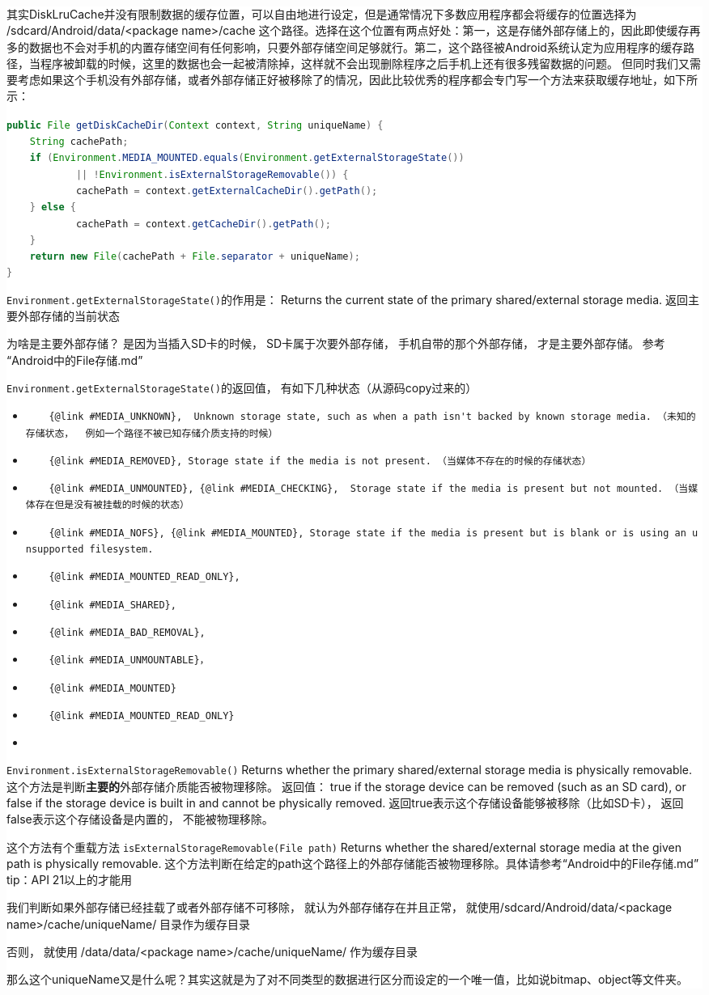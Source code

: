 其实DiskLruCache并没有限制数据的缓存位置，可以自由地进行设定，但是通常情况下多数应用程序都会将缓存的位置选择为 /sdcard/Android/data/\<package name\>/cache 这个路径。选择在这个位置有两点好处：第一，这是存储外部存储上的，因此即使缓存再多的数据也不会对手机的内置存储空间有任何影响，只要外部存储空间足够就行。第二，这个路径被Android系统认定为应用程序的缓存路径，当程序被卸载的时候，这里的数据也会一起被清除掉，这样就不会出现删除程序之后手机上还有很多残留数据的问题。
但同时我们又需要考虑如果这个手机没有外部存储，或者外部存储正好被移除了的情况，因此比较优秀的程序都会专门写一个方法来获取缓存地址，如下所示：

```java
public File getDiskCacheDir(Context context, String uniqueName) {
  	String cachePath;
  	if (Environment.MEDIA_MOUNTED.equals(Environment.getExternalStorageState())
  			|| !Environment.isExternalStorageRemovable()) {
  		    cachePath = context.getExternalCacheDir().getPath();
  	} else {
  		    cachePath = context.getCacheDir().getPath();
  	}
  	return new File(cachePath + File.separator + uniqueName);
}
```
`Environment.getExternalStorageState()`的作用是：
Returns the current state of the primary shared/external storage media. 返回主要外部存储的当前状态

为啥是主要外部存储？  是因为当插入SD卡的时候， SD卡属于次要外部存储， 手机自带的那个外部存储， 才是主要外部存储。 参考 “Android中的File存储.md”

`Environment.getExternalStorageState()`的返回值， 有如下几种状态（从源码copy过来的）
 *         {@link #MEDIA_UNKNOWN},  Unknown storage state, such as when a path isn't backed by known storage media. （未知的存储状态，  例如一个路径不被已知存储介质支持的时候）
 *         {@link #MEDIA_REMOVED}, Storage state if the media is not present. （当媒体不存在的时候的存储状态）
 *         {@link #MEDIA_UNMOUNTED}, {@link #MEDIA_CHECKING},  Storage state if the media is present but not mounted. （当媒体存在但是没有被挂载的时候的状态）
 *         {@link #MEDIA_NOFS}, {@link #MEDIA_MOUNTED}, Storage state if the media is present but is blank or is using an unsupported filesystem.
 *         {@link #MEDIA_MOUNTED_READ_ONLY},
 *         {@link #MEDIA_SHARED},
 *         {@link #MEDIA_BAD_REMOVAL},
 *         {@link #MEDIA_UNMOUNTABLE}，
 *         {@link #MEDIA_MOUNTED}
 *         {@link #MEDIA_MOUNTED_READ_ONLY}
 *
`Environment.isExternalStorageRemovable()` Returns whether the primary shared/external storage media is physically removable. 这个方法是判断**主要的**外部存储介质能否被物理移除。
返回值： true if the storage device can be removed (such as an SD card), or false if the storage device is built in and cannot be physically removed. 返回true表示这个存储设备能够被移除（比如SD卡）， 返回false表示这个存储设备是内置的， 不能被物理移除。

这个方法有个重载方法 `isExternalStorageRemovable(File path)`    Returns whether the shared/external storage media at the given path is physically removable. 这个方法判断在给定的path这个路径上的外部存储能否被物理移除。具体请参考“Android中的File存储.md”
tip：API 21以上的才能用

我们判断如果外部存储已经挂载了或者外部存储不可移除， 就认为外部存储存在并且正常， 就使用/sdcard/Android/data/\<package name\>/cache/uniqueName/ 目录作为缓存目录

否则， 就使用 /data/data/\<package name\>/cache/uniqueName/ 作为缓存目录

那么这个uniqueName又是什么呢？其实这就是为了对不同类型的数据进行区分而设定的一个唯一值，比如说bitmap、object等文件夹。
